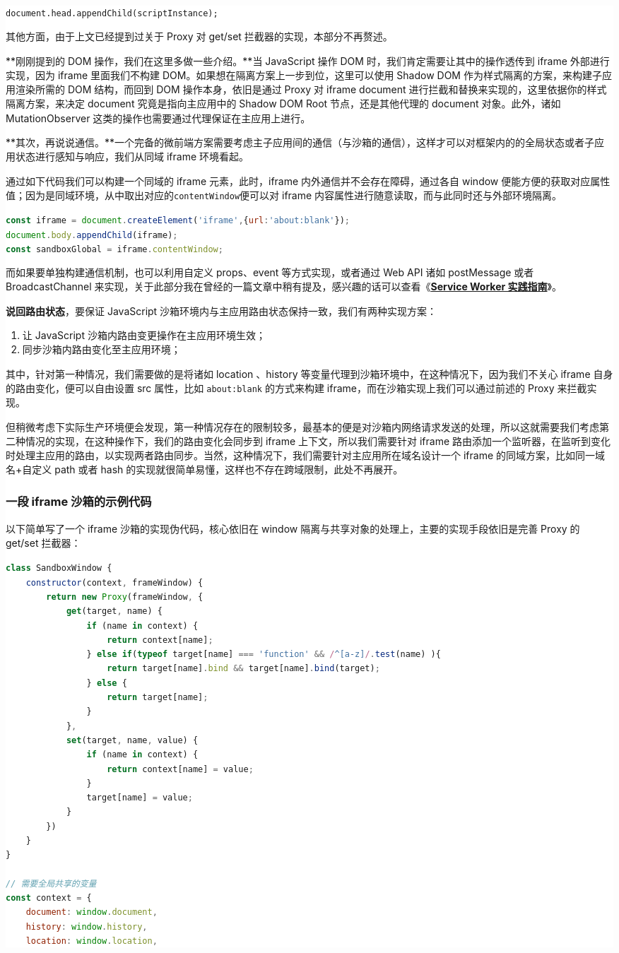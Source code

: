 ```tsx
document.head.appendChild(scriptInstance);
```

其他方面，由于上文已经提到过关于 Proxy 对 get/set 拦截器的实现，本部分不再赘述。

**刚刚提到的 DOM 操作，我们在这里多做一些介绍。**当 JavaScript 操作 DOM 时，我们肯定需要让其中的操作透传到 iframe 外部进行实现，因为 iframe 里面我们不构建 DOM。如果想在隔离方案上一步到位，这里可以使用 Shadow DOM 作为样式隔离的方案，来构建子应用渲染所需的 DOM 结构，而回到 DOM 操作本身，依旧是通过 Proxy 对 iframe document 进行拦截和替换来实现的，这里依据你的样式隔离方案，来决定 document 究竟是指向主应用中的 Shadow DOM Root 节点，还是其他代理的 document 对象。此外，诸如 MutationObserver 这类的操作也需要通过代理保证在主应用上进行。

**其次，再说说通信。**一个完备的微前端方案需要考虑主子应用间的通信（与沙箱的通信），这样才可以对框架内的的全局状态或者子应用状态进行感知与响应，我们从同域 iframe 环境看起。

通过如下代码我们可以构建一个同域的 iframe 元素，此时，iframe 内外通信并不会存在障碍，通过各自 window 便能方便的获取对应属性值；因为是同域环境，从中取出对应的`contentWindow`便可以对 iframe 内容属性进行随意读取，而与此同时还与外部环境隔离。

```jsx
const iframe = document.createElement('iframe',{url:'about:blank'});
document.body.appendChild(iframe);
const sandboxGlobal = iframe.contentWindow;
```

而如果要单独构建通信机制，也可以利用自定义 props、event 等方式实现，或者通过 Web API 诸如 postMessage 或者 BroadcastChannel 来实现，关于此部分我在曾经的一篇文章中稍有提及，感兴趣的话可以查看《**[Service Worker 实践指南](https://hijiangtao.github.io/2021/04/13/Service-Worker-Practical-Notes/)**》。

**说回路由状态**，要保证 JavaScript 沙箱环境内与主应用路由状态保持一致，我们有两种实现方案：

1. 让 JavaScript 沙箱内路由变更操作在主应用环境生效；
2. 同步沙箱内路由变化至主应用环境；

其中，针对第一种情况，我们需要做的是将诸如 location 、history 等变量代理到沙箱环境中，在这种情况下，因为我们不关心 iframe 自身的路由变化，便可以自由设置 src 属性，比如 `about:blank` 的方式来构建 iframe，而在沙箱实现上我们可以通过前述的 Proxy 来拦截实现。

但稍微考虑下实际生产环境便会发现，第一种情况存在的限制较多，最基本的便是对沙箱内网络请求发送的处理，所以这就需要我们考虑第二种情况的实现，在这种操作下，我们的路由变化会同步到 iframe 上下文，所以我们需要针对 iframe 路由添加一个监听器，在监听到变化时处理主应用的路由，以实现两者路由同步。当然，这种情况下，我们需要针对主应用所在域名设计一个 iframe 的同域方案，比如同一域名+自定义 path 或者 hash 的实现就很简单易懂，这样也不存在跨域限制，此处不再展开。

### 一段 iframe 沙箱的示例代码

以下简单写了一个 iframe 沙箱的实现伪代码，核心依旧在 window 隔离与共享对象的处理上，主要的实现手段依旧是完善 Proxy 的 get/set 拦截器：

```jsx
class SandboxWindow {
    constructor(context, frameWindow) {
        return new Proxy(frameWindow, {
            get(target, name) {
                if (name in context) {
                    return context[name];
                } else if(typeof target[name] === 'function' && /^[a-z]/.test(name) ){
                    return target[name].bind && target[name].bind(target);
                } else {
                    return target[name];
                }
            },
            set(target, name, value) {
                if (name in context) {
                    return context[name] = value;
                }
                target[name] = value;
            }
        })
    }
}

// 需要全局共享的变量
const context = { 
    document: window.document, 
    history: window.history, 
    location: window.location,
```